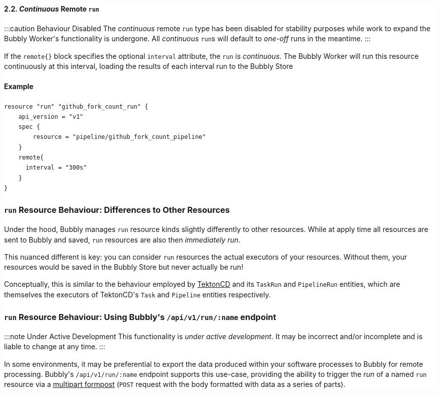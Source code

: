 #### 2.2. _Continuous_ Remote `run`

:::caution Behaviour Disabled
The _continuous_ remote `run` type has been disabled for stability purposes while
work to expand the Bubbly Worker's functionality is undergone. All _continuous_
`run`s will default to _one-off_ runs in the meantime.
:::

If the `remote{}` block specifies the optional `interval` attribute, the `run` is
_continuous_. The Bubbly Worker will run this resource continuously at this
interval, loading the results of each interval run to the Bubbly Store

#### Example

```hcl
resource "run" "github_fork_count_run" {
	api_version = "v1"
	spec {
		resource = "pipeline/github_fork_count_pipeline"
	}
    remote{
      interval = "300s"
    }
}
```

### `run` Resource Behaviour: Differences to Other Resources

Under the hood, Bubbly manages `run` resource kinds slightly differently to other
resources. While at apply time all resources are sent to Bubbly and saved, `run`
resources are also then _immediately run_. 

This nuanced different is key: you can consider `run` resources the actual executors of
your resources. Without them, your resources would be saved in the Bubbly Store but never
actually be run!

Conceptually, this is similar to the behaviour employed by [TektonCD](https://github.com/tektoncd/pipeline/tree/master/docs#tekton-pipelines-entities)
and its `TaskRun` and `PipelineRun` entities, which are themselves 
the executors of TektonCD's `Task` and `Pipeline` entities respectively.

### `run` Resource Behaviour: Using Bubbly's `/api/v1/run/:name` endpoint

:::note Under Active Development
This functionality is *under active development*. It may be incorrect and/or
incomplete and is liable to change at any time.
:::

In some environments, it may be preferential to export the data produced within
your software processes to Bubbly for remote processing.
Bubbly's `/api/v1/run/:name` endpoint supports this use-case, providing the 
ability
to trigger the _run_ of a named `run` resource via a 
[multipart formpost](https://everything.curl.dev/http/multipart) 
(`POST` request with the body formatted with data as a series of parts).
